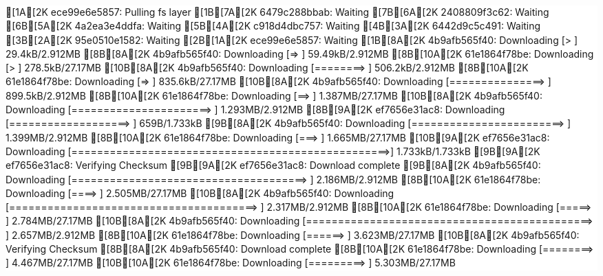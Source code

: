 [1A[2K
ece99e6e5857: Pulling fs layer 
[1B[7A[2K
6479c288bbab: Waiting 
[7B[6A[2K
2408809f3c62: Waiting 
[6B[5A[2K
4a2ea3e4ddfa: Waiting 
[5B[4A[2K
c918d4dbc757: Waiting 
[4B[3A[2K
6442d9c5c491: Waiting 
[3B[2A[2K
95e0510e1582: Waiting 
[2B[1A[2K
ece99e6e5857: Waiting 
[1B[8A[2K
4b9afb565f40: Downloading [>                                                  ]   29.4kB/2.912MB
[8B[8A[2K
4b9afb565f40: Downloading [=>                                                 ]  59.49kB/2.912MB
[8B[10A[2K
61e1864f78be: Downloading [>                                                  ]  278.5kB/27.17MB
[10B[8A[2K
4b9afb565f40: Downloading [========>                                          ]  506.2kB/2.912MB
[8B[10A[2K
61e1864f78be: Downloading [=>                                                 ]  835.6kB/27.17MB
[10B[8A[2K
4b9afb565f40: Downloading [===============>                                   ]  899.5kB/2.912MB
[8B[10A[2K
61e1864f78be: Downloading [==>                                                ]  1.387MB/27.17MB
[10B[8A[2K
4b9afb565f40: Downloading [======================>                            ]  1.293MB/2.912MB
[8B[9A[2K
ef7656e31ac8: Downloading [===================>                               ]     659B/1.733kB
[9B[8A[2K
4b9afb565f40: Downloading [========================>                          ]  1.399MB/2.912MB
[8B[10A[2K
61e1864f78be: Downloading [===>                                               ]  1.665MB/27.17MB
[10B[9A[2K
ef7656e31ac8: Downloading [==================================================>]  1.733kB/1.733kB
[9B[9A[2K
ef7656e31ac8: Verifying Checksum 
[9B[9A[2K
ef7656e31ac8: Download complete 
[9B[8A[2K
4b9afb565f40: Downloading [=====================================>             ]  2.186MB/2.912MB
[8B[10A[2K
61e1864f78be: Downloading [====>                                              ]  2.505MB/27.17MB
[10B[8A[2K
4b9afb565f40: Downloading [=======================================>           ]  2.317MB/2.912MB
[8B[10A[2K
61e1864f78be: Downloading [=====>                                             ]  2.784MB/27.17MB
[10B[8A[2K
4b9afb565f40: Downloading [=============================================>     ]  2.657MB/2.912MB
[8B[10A[2K
61e1864f78be: Downloading [======>                                            ]  3.623MB/27.17MB
[10B[8A[2K
4b9afb565f40: Verifying Checksum 
[8B[8A[2K
4b9afb565f40: Download complete 
[8B[10A[2K
61e1864f78be: Downloading [========>                                          ]  4.467MB/27.17MB
[10B[10A[2K
61e1864f78be: Downloading [=========>                                         ]  5.303MB/27.17MB
